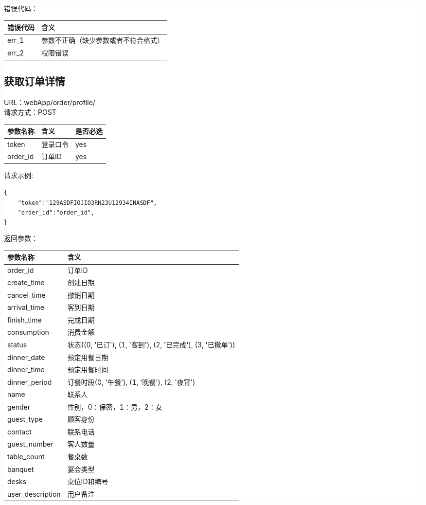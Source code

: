 错误代码：

| 错误代码      | 含义             |
|:------------- |:---------------|
| err_1 | 参数不正确（缺少参数或者不符合格式） |
| err_2 | 权限错误 |

## 获取订单详情
URL：webApp/order/profile/ <br>
请求方式：POST

| 参数名称       | 含义             | 是否必选       |
|:------------- |:---------------| :-------------|
| token         | 登录口令          |         yes  |
| order_id | 订单ID | yes |


请求示例:


```
{
	"token":"129ASDFIOJIO3RN23U12934INASDF",
	"order_id":"order_id",
}
```

返回参数：

| 参数名称       | 含义             |
|:------------- |:---------------|
| order_id| 订单ID |
| create_time | 创建日期 |
| cancel_time | 撤销日期 |
| arrival_time  | 客到日期 |
| finish_time | 完成日期 |
| consumption   | 消费金额  |
| status | 状态((0, '已订'), (1, '客到'), (2, '已完成'), (3, '已撤单'))|
| dinner_date | 预定用餐日期 | yes |
| dinner_time   | 预定用餐时间  |   yes  |
| dinner_period | 订餐时段(0, '午餐'), (1, '晚餐'), (2, '夜宵') | yes |
| name | 联系人 |
| gender    | 性别，0：保密，1：男，2：女    |
| guest_type | 顾客身份 |
| contact | 联系电话 |
| guest_number | 客人数量 |
| table_count   | 餐桌数   |
| banquet   | 宴会类型  |
| desks | 桌位ID和编号 |
| user_description | 用户备注 |
